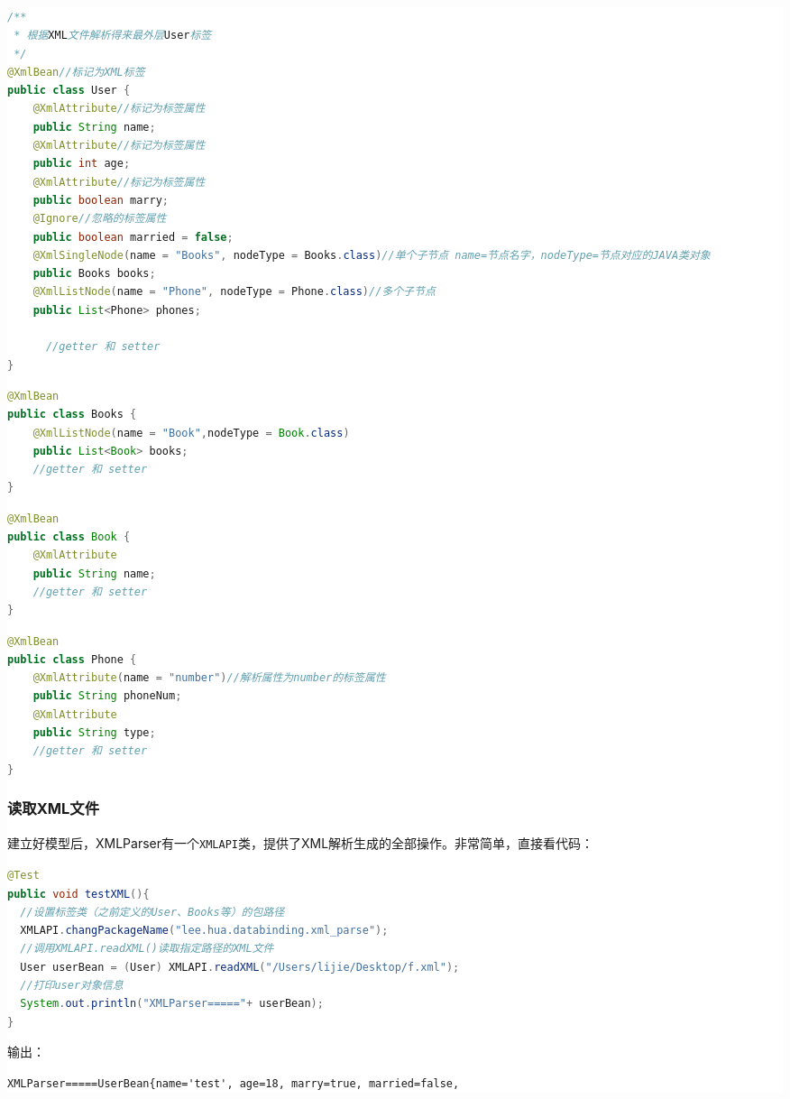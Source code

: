```java
/**
 * 根据XML文件解析得来最外层User标签
 */
@XmlBean//标记为XML标签
public class User {
    @XmlAttribute//标记为标签属性
    public String name;
    @XmlAttribute//标记为标签属性
    public int age;
    @XmlAttribute//标记为标签属性
    public boolean marry;
    @Ignore//忽略的标签属性
    public boolean married = false;
    @XmlSingleNode(name = "Books", nodeType = Books.class)//单个子节点 name=节点名字，nodeType=节点对应的JAVA类对象
    public Books books;
    @XmlListNode(name = "Phone", nodeType = Phone.class)//多个子节点
    public List<Phone> phones;

	  //getter 和 setter
}
```

```java
@XmlBean
public class Books {
    @XmlListNode(name = "Book",nodeType = Book.class)
    public List<Book> books;
    //getter 和 setter
}
```
```java
@XmlBean
public class Book {
    @XmlAttribute
    public String name;
    //getter 和 setter
}
```
```java
@XmlBean
public class Phone {
    @XmlAttribute(name = "number")//解析属性为number的标签属性
    public String phoneNum;
    @XmlAttribute
    public String type;
    //getter 和 setter
}
```

### 读取XML文件
建立好模型后，XMLParser有一个```XMLAPI```类，提供了XML解析生成的全部操作。非常简单，直接看代码：
```java
@Test
public void testXML(){
  //设置标签类（之前定义的User、Books等）的包路径
  XMLAPI.changPackageName("lee.hua.databinding.xml_parse");
  //调用XMLAPI.readXML()读取指定路径的XML文件
  User userBean = (User) XMLAPI.readXML("/Users/lijie/Desktop/f.xml");
  //打印user对象信息
  System.out.println("XMLParser====="+ userBean);
}
```
输出：
```log
XMLParser=====UserBean{name='test', age=18, marry=true, married=false, 
```